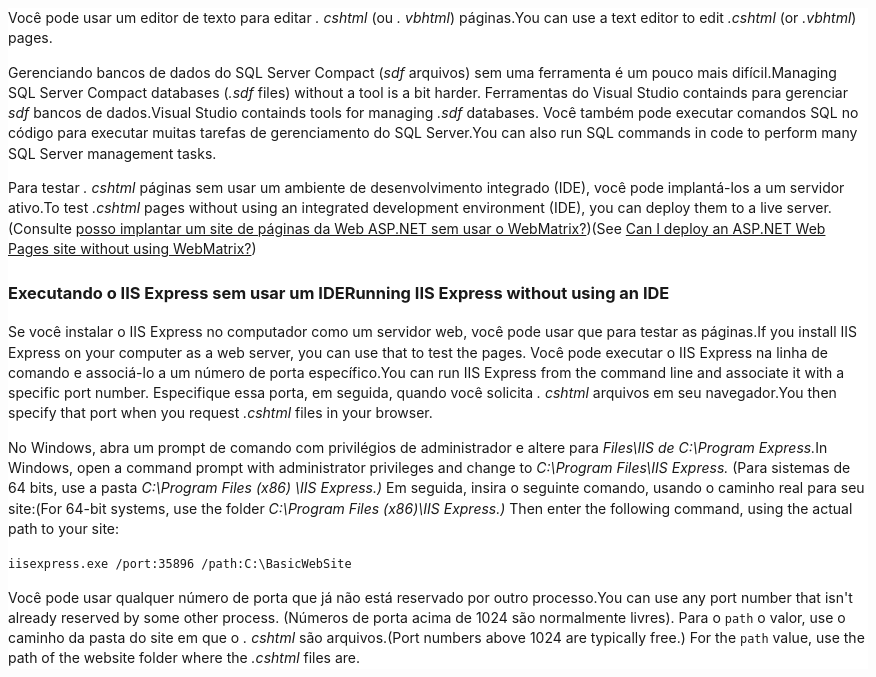 <span data-ttu-id="1d80b-145">Você pode usar um editor de texto para editar *. cshtml* (ou *. vbhtml*) páginas.</span><span class="sxs-lookup"><span data-stu-id="1d80b-145">You can use a text editor to edit *.cshtml* (or *.vbhtml*) pages.</span></span>

<span data-ttu-id="1d80b-146">Gerenciando bancos de dados do SQL Server Compact (*sdf* arquivos) sem uma ferramenta é um pouco mais difícil.</span><span class="sxs-lookup"><span data-stu-id="1d80b-146">Managing SQL Server Compact databases (*.sdf* files) without a tool is a bit harder.</span></span> <span data-ttu-id="1d80b-147">Ferramentas do Visual Studio containds para gerenciar *sdf* bancos de dados.</span><span class="sxs-lookup"><span data-stu-id="1d80b-147">Visual Studio containds tools for managing *.sdf* databases.</span></span> <span data-ttu-id="1d80b-148">Você também pode executar comandos SQL no código para executar muitas tarefas de gerenciamento do SQL Server.</span><span class="sxs-lookup"><span data-stu-id="1d80b-148">You can also run SQL commands in code to perform many SQL Server management tasks.</span></span>

<span data-ttu-id="1d80b-149">Para testar *. cshtml* páginas sem usar um ambiente de desenvolvimento integrado (IDE), você pode implantá-los a um servidor ativo.</span><span class="sxs-lookup"><span data-stu-id="1d80b-149">To test *.cshtml* pages without using an integrated development environment (IDE), you can deploy them to a live server.</span></span> <span data-ttu-id="1d80b-150">(Consulte [posso implantar um site de páginas da Web ASP.NET sem usar o WebMatrix?](#Can_I_deploy_an_ASP.NET_Web_Pages_site_without_using_WebMatrix))</span><span class="sxs-lookup"><span data-stu-id="1d80b-150">(See [Can I deploy an ASP.NET Web Pages site without using WebMatrix?](#Can_I_deploy_an_ASP.NET_Web_Pages_site_without_using_WebMatrix))</span></span>

### <a name="running-iis-express-without-using-an-ide"></a><span data-ttu-id="1d80b-151">Executando o IIS Express sem usar um IDE</span><span class="sxs-lookup"><span data-stu-id="1d80b-151">Running IIS Express without using an IDE</span></span>

<span data-ttu-id="1d80b-152">Se você instalar o IIS Express no computador como um servidor web, você pode usar que para testar as páginas.</span><span class="sxs-lookup"><span data-stu-id="1d80b-152">If you install IIS Express on your computer as a web server, you can use that to test the pages.</span></span> <span data-ttu-id="1d80b-153">Você pode executar o IIS Express na linha de comando e associá-lo a um número de porta específico.</span><span class="sxs-lookup"><span data-stu-id="1d80b-153">You can run IIS Express from the command line and associate it with a specific port number.</span></span> <span data-ttu-id="1d80b-154">Especifique essa porta, em seguida, quando você solicita *. cshtml* arquivos em seu navegador.</span><span class="sxs-lookup"><span data-stu-id="1d80b-154">You then specify that port when you request *.cshtml* files in your browser.</span></span>

<span data-ttu-id="1d80b-155">No Windows, abra um prompt de comando com privilégios de administrador e altere para *Files\IIS de C:\Program Express.*</span><span class="sxs-lookup"><span data-stu-id="1d80b-155">In Windows, open a command prompt with administrator privileges and change to *C:\Program Files\IIS Express.*</span></span> <span data-ttu-id="1d80b-156">(Para sistemas de 64 bits, use a pasta *C:\Program Files (x86) \IIS Express.)* Em seguida, insira o seguinte comando, usando o caminho real para seu site:</span><span class="sxs-lookup"><span data-stu-id="1d80b-156">(For 64-bit systems, use the folder *C:\Program Files (x86)\IIS Express.)* Then enter the following command, using the actual path to your site:</span></span>

`iisexpress.exe /port:35896 /path:C:\BasicWebSite`

<span data-ttu-id="1d80b-157">Você pode usar qualquer número de porta que já não está reservado por outro processo.</span><span class="sxs-lookup"><span data-stu-id="1d80b-157">You can use any port number that isn't already reserved by some other process.</span></span> <span data-ttu-id="1d80b-158">(Números de porta acima de 1024 são normalmente livres). Para o `path` o valor, use o caminho da pasta do site em que o *. cshtml* são arquivos.</span><span class="sxs-lookup"><span data-stu-id="1d80b-158">(Port numbers above 1024 are typically free.) For the `path` value, use the path of the website folder where the *.cshtml* files are.</span></span>
